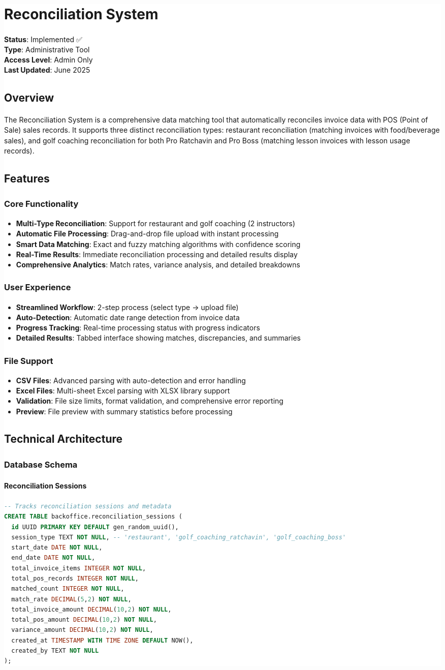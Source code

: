 # Reconciliation System

**Status**: Implemented ✅  
**Type**: Administrative Tool  
**Access Level**: Admin Only  
**Last Updated**: June 2025

## Overview

The Reconciliation System is a comprehensive data matching tool that automatically reconciles invoice data with POS (Point of Sale) sales records. It supports three distinct reconciliation types: restaurant reconciliation (matching invoices with food/beverage sales), and golf coaching reconciliation for both Pro Ratchavin and Pro Boss (matching lesson invoices with lesson usage records).

## Features

### Core Functionality
- **Multi-Type Reconciliation**: Support for restaurant and golf coaching (2 instructors)
- **Automatic File Processing**: Drag-and-drop file upload with instant processing
- **Smart Data Matching**: Exact and fuzzy matching algorithms with confidence scoring
- **Real-Time Results**: Immediate reconciliation processing and detailed results display
- **Comprehensive Analytics**: Match rates, variance analysis, and detailed breakdowns

### User Experience
- **Streamlined Workflow**: 2-step process (select type → upload file)
- **Auto-Detection**: Automatic date range detection from invoice data
- **Progress Tracking**: Real-time processing status with progress indicators
- **Detailed Results**: Tabbed interface showing matches, discrepancies, and summaries

### File Support
- **CSV Files**: Advanced parsing with auto-detection and error handling
- **Excel Files**: Multi-sheet Excel parsing with XLSX library support
- **Validation**: File size limits, format validation, and comprehensive error reporting
- **Preview**: File preview with summary statistics before processing

## Technical Architecture

### Database Schema

#### Reconciliation Sessions
```sql
-- Tracks reconciliation sessions and metadata
CREATE TABLE backoffice.reconciliation_sessions (
  id UUID PRIMARY KEY DEFAULT gen_random_uuid(),
  session_type TEXT NOT NULL, -- 'restaurant', 'golf_coaching_ratchavin', 'golf_coaching_boss'
  start_date DATE NOT NULL,
  end_date DATE NOT NULL,
  total_invoice_items INTEGER NOT NULL,
  total_pos_records INTEGER NOT NULL,
  matched_count INTEGER NOT NULL,
  match_rate DECIMAL(5,2) NOT NULL,
  total_invoice_amount DECIMAL(10,2) NOT NULL,
  total_pos_amount DECIMAL(10,2) NOT NULL,
  variance_amount DECIMAL(10,2) NOT NULL,
  created_at TIMESTAMP WITH TIME ZONE DEFAULT NOW(),
  created_by TEXT NOT NULL
);
```
